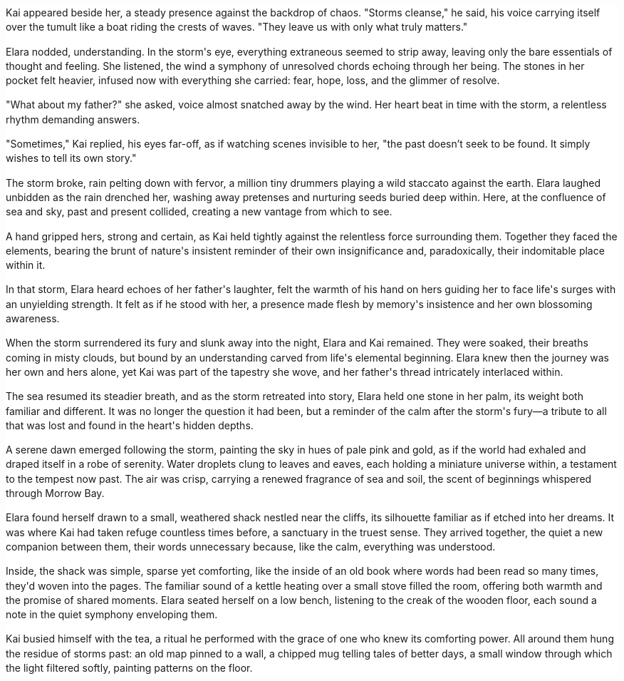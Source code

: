 Kai appeared beside her, a steady presence against the backdrop of chaos. "Storms cleanse," he said, his voice carrying itself over the tumult like a boat riding the crests of waves. "They leave us with only what truly matters."

Elara nodded, understanding. In the storm's eye, everything extraneous seemed to strip away, leaving only the bare essentials of thought and feeling. She listened, the wind a symphony of unresolved chords echoing through her being. The stones in her pocket felt heavier, infused now with everything she carried: fear, hope, loss, and the glimmer of resolve.

"What about my father?" she asked, voice almost snatched away by the wind. Her heart beat in time with the storm, a relentless rhythm demanding answers.

"Sometimes," Kai replied, his eyes far-off, as if watching scenes invisible to her, "the past doesn’t seek to be found. It simply wishes to tell its own story."

The storm broke, rain pelting down with fervor, a million tiny drummers playing a wild staccato against the earth. Elara laughed unbidden as the rain drenched her, washing away pretenses and nurturing seeds buried deep within. Here, at the confluence of sea and sky, past and present collided, creating a new vantage from which to see.

A hand gripped hers, strong and certain, as Kai held tightly against the relentless force surrounding them. Together they faced the elements, bearing the brunt of nature's insistent reminder of their own insignificance and, paradoxically, their indomitable place within it.

In that storm, Elara heard echoes of her father's laughter, felt the warmth of his hand on hers guiding her to face life's surges with an unyielding strength. It felt as if he stood with her, a presence made flesh by memory's insistence and her own blossoming awareness.

When the storm surrendered its fury and slunk away into the night, Elara and Kai remained. They were soaked, their breaths coming in misty clouds, but bound by an understanding carved from life's elemental beginning. Elara knew then the journey was her own and hers alone, yet Kai was part of the tapestry she wove, and her father's thread intricately interlaced within.

The sea resumed its steadier breath, and as the storm retreated into story, Elara held one stone in her palm, its weight both familiar and different. It was no longer the question it had been, but a reminder of the calm after the storm's fury—a tribute to all that was lost and found in the heart's hidden depths.

A serene dawn emerged following the storm, painting the sky in hues of pale pink and gold, as if the world had exhaled and draped itself in a robe of serenity. Water droplets clung to leaves and eaves, each holding a miniature universe within, a testament to the tempest now past. The air was crisp, carrying a renewed fragrance of sea and soil, the scent of beginnings whispered through Morrow Bay.

Elara found herself drawn to a small, weathered shack nestled near the cliffs, its silhouette familiar as if etched into her dreams. It was where Kai had taken refuge countless times before, a sanctuary in the truest sense. They arrived together, the quiet a new companion between them, their words unnecessary because, like the calm, everything was understood.

Inside, the shack was simple, sparse yet comforting, like the inside of an old book where words had been read so many times, they'd woven into the pages. The familiar sound of a kettle heating over a small stove filled the room, offering both warmth and the promise of shared moments. Elara seated herself on a low bench, listening to the creak of the wooden floor, each sound a note in the quiet symphony enveloping them.

Kai busied himself with the tea, a ritual he performed with the grace of one who knew its comforting power. All around them hung the residue of storms past: an old map pinned to a wall, a chipped mug telling tales of better days, a small window through which the light filtered softly, painting patterns on the floor.
